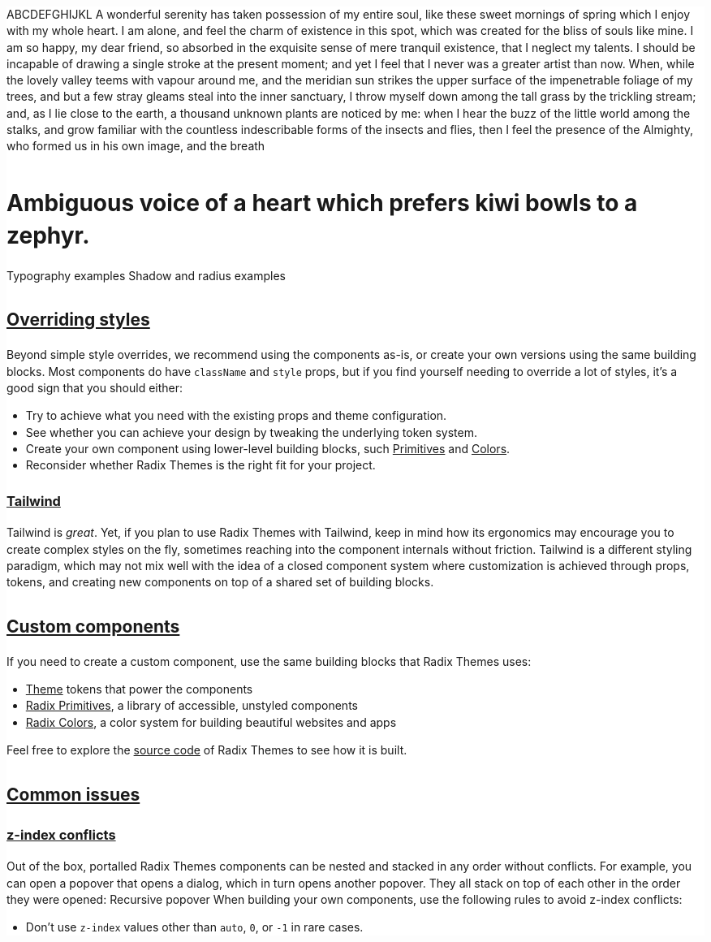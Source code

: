 ABCDEFGHIJKL
A wonderful serenity has taken possession of my entire soul, like these sweet mornings of spring which I enjoy with my whole heart. I am alone, and feel the charm of existence in this spot, which was created for the bliss of souls like mine. I am so happy, my dear friend, so absorbed in the exquisite sense of mere tranquil existence, that I neglect my talents. I should be incapable of drawing a single stroke at the present moment; and yet I feel that I never was a greater artist than now. When, while the lovely valley teems with vapour around me, and the meridian sun strikes the upper surface of the impenetrable foliage of my trees, and but a few stray gleams steal into the inner sanctuary, I throw myself down among the tall grass by the trickling stream; and, as I lie close to the earth, a thousand unknown plants are noticed by me: when I hear the buzz of the little world among the stalks, and grow familiar with the countless indescribable forms of the insects and flies, then I feel the presence of the Almighty, who formed us in his own image, and the breath
# Ambiguous voice of a heart which prefers kiwi bowls to a zephyr.
Typography examples
Shadow and radius examples
## [Overriding styles](https://www.radix-ui.com/themes/docs/overview/styling#overriding-styles)
Beyond simple style overrides, we recommend using the components as-is, or create your own versions using the same building blocks.
Most components do have `className` and `style` props, but if you find yourself needing to override a lot of styles, it’s a good sign that you should either:
  * Try to achieve what you need with the existing props and theme configuration.
  * See whether you can achieve your design by tweaking the underlying token system.
  * Create your own component using lower-level building blocks, such [Primitives](https://www.radix-ui.com/primitives) and [Colors](https://www.radix-ui.com/colors).
  * Reconsider whether Radix Themes is the right fit for your project.


### [Tailwind](https://www.radix-ui.com/themes/docs/overview/styling#tailwind)
Tailwind is _great_. Yet, if you plan to use Radix Themes with Tailwind, keep in mind how its ergonomics may encourage you to create complex styles on the fly, sometimes reaching into the component internals without friction.
Tailwind is a different styling paradigm, which may not mix well with the idea of a closed component system where customization is achieved through props, tokens, and creating new components on top of a shared set of building blocks.
## [Custom components](https://www.radix-ui.com/themes/docs/overview/styling#custom-components)
If you need to create a custom component, use the same building blocks that Radix Themes uses:
  * [Theme](https://www.radix-ui.com/themes/docs/theme/overview) tokens that power the components
  * [Radix Primitives](https://www.radix-ui.com/primitives), a library of accessible, unstyled components
  * [Radix Colors](https://www.radix-ui.com/colors), a color system for building beautiful websites and apps


Feel free to explore the [source code](https://github.com/radix-ui/themes/tree/main/packages/radix-ui-themes) of Radix Themes to see how it is built.
## [Common issues](https://www.radix-ui.com/themes/docs/overview/styling#common-issues)
### [z-index conflicts](https://www.radix-ui.com/themes/docs/overview/styling#z-index-conflicts)
Out of the box, portalled Radix Themes components can be nested and stacked in any order without conflicts. For example, you can open a popover that opens a dialog, which in turn opens another popover. They all stack on top of each other in the order they were opened:
Recursive popover
When building your own components, use the following rules to avoid z-index conflicts:
  * Don’t use `z-index` values other than `auto`, `0`, or `-1` in rare cases.